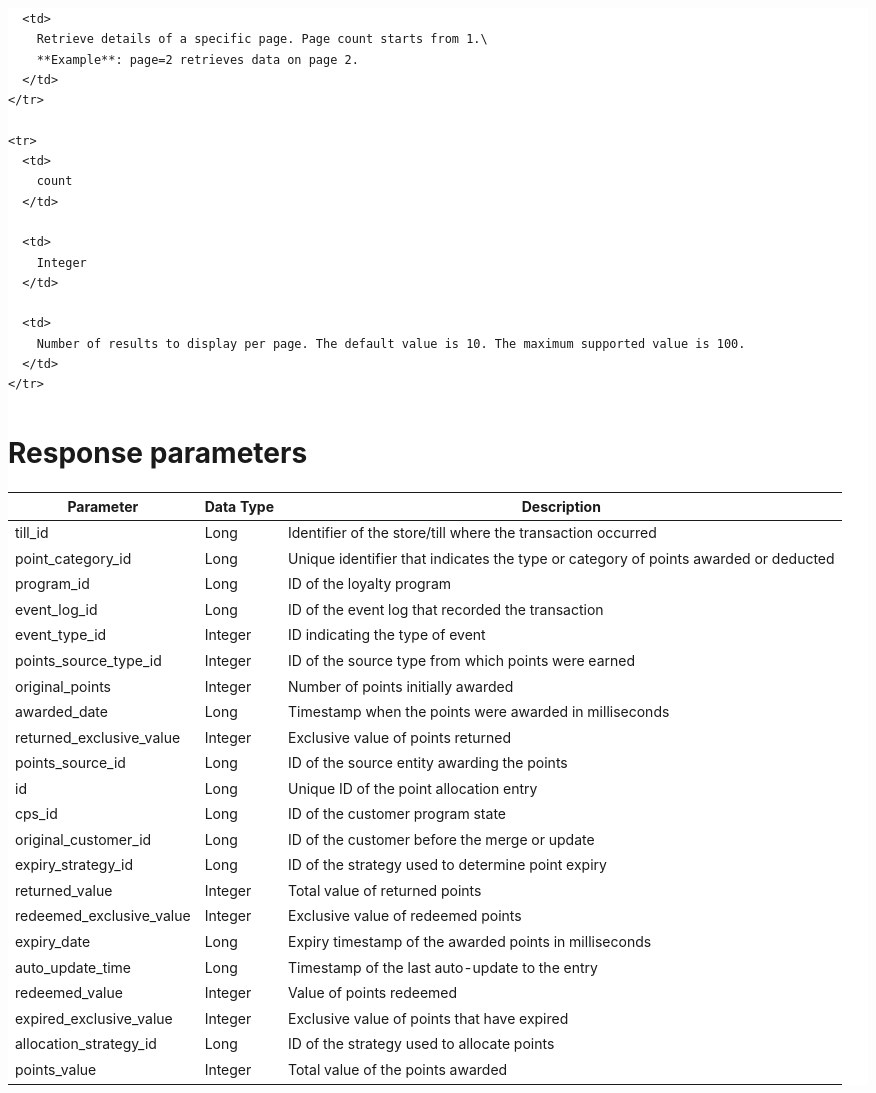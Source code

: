       <td>
        Retrieve details of a specific page. Page count starts from 1.\
        **Example**: page=2 retrieves data on page 2.
      </td>
    </tr>

    <tr>
      <td>
        count
      </td>

      <td>
        Integer
      </td>

      <td>
        Number of results to display per page. The default value is 10. The maximum supported value is 100.
      </td>
    </tr>
  </tbody>
</Table>

# Response parameters

| Parameter                  | Data Type | Description                                                                         |
| -------------------------- | --------- | ----------------------------------------------------------------------------------- |
| till\_id                   | Long      | Identifier of the store/till where the transaction occurred                         |
| point\_category\_id        | Long      | Unique identifier that indicates the type or category of points awarded or deducted |
| program\_id                | Long      | ID of the loyalty program                                                           |
| event\_log\_id             | Long      | ID of the event log that recorded the transaction                                   |
| event\_type\_id            | Integer   | ID indicating the type of event                                                     |
| points\_source\_type\_id   | Integer   | ID of the source type from which points were earned                                 |
| original\_points           | Integer   | Number of points initially awarded                                                  |
| awarded\_date              | Long      | Timestamp when the points were awarded in milliseconds                              |
| returned\_exclusive\_value | Integer   | Exclusive value of points returned                                                  |
| points\_source\_id         | Long      | ID of the source entity awarding the points                                         |
| id                         | Long      | Unique ID of the point allocation entry                                             |
| cps\_id                    | Long      | ID of the customer program state                                                    |
| original\_customer\_id     | Long      | ID of the customer before the merge or update                                       |
| expiry\_strategy\_id       | Long      | ID of the strategy used to determine point expiry                                   |
| returned\_value            | Integer   | Total value of returned points                                                      |
| redeemed\_exclusive\_value | Integer   | Exclusive value of redeemed points                                                  |
| expiry\_date               | Long      | Expiry timestamp of the awarded points in milliseconds                              |
| auto\_update\_time         | Long      | Timestamp of the last auto-update to the entry                                      |
| redeemed\_value            | Integer   | Value of points redeemed                                                            |
| expired\_exclusive\_value  | Integer   | Exclusive value of points that have expired                                         |
| allocation\_strategy\_id   | Long      | ID of the strategy used to allocate points                                          |
| points\_value              | Integer   | Total value of the points awarded                                                   |